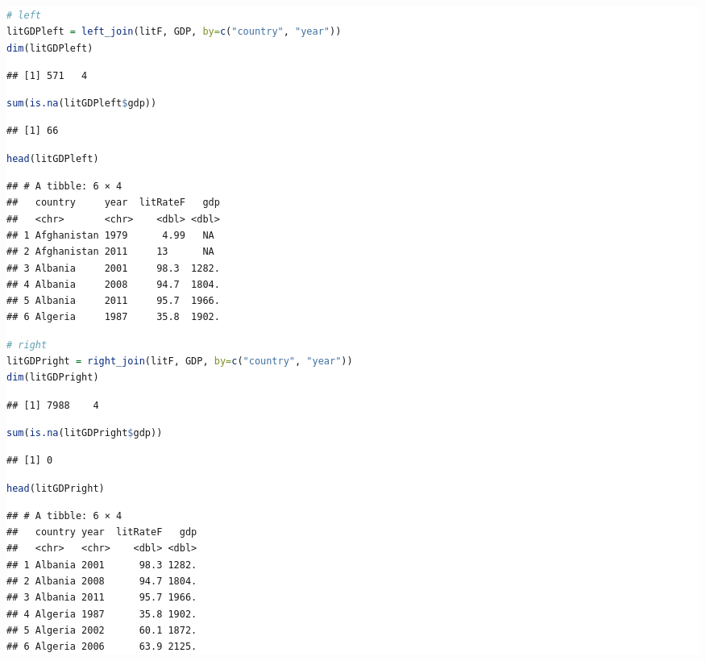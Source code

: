 ```r
# left
litGDPleft = left_join(litF, GDP, by=c("country", "year"))
dim(litGDPleft)
```

```
## [1] 571   4
```

```r
sum(is.na(litGDPleft$gdp))
```

```
## [1] 66
```

```r
head(litGDPleft)
```

```
## # A tibble: 6 × 4
##   country     year  litRateF   gdp
##   <chr>       <chr>    <dbl> <dbl>
## 1 Afghanistan 1979      4.99   NA 
## 2 Afghanistan 2011     13      NA 
## 3 Albania     2001     98.3  1282.
## 4 Albania     2008     94.7  1804.
## 5 Albania     2011     95.7  1966.
## 6 Algeria     1987     35.8  1902.
```

```r
# right
litGDPright = right_join(litF, GDP, by=c("country", "year"))
dim(litGDPright)
```

```
## [1] 7988    4
```

```r
sum(is.na(litGDPright$gdp))
```

```
## [1] 0
```

```r
head(litGDPright)
```

```
## # A tibble: 6 × 4
##   country year  litRateF   gdp
##   <chr>   <chr>    <dbl> <dbl>
## 1 Albania 2001      98.3 1282.
## 2 Albania 2008      94.7 1804.
## 3 Albania 2011      95.7 1966.
## 4 Algeria 1987      35.8 1902.
## 5 Algeria 2002      60.1 1872.
## 6 Algeria 2006      63.9 2125.
```
